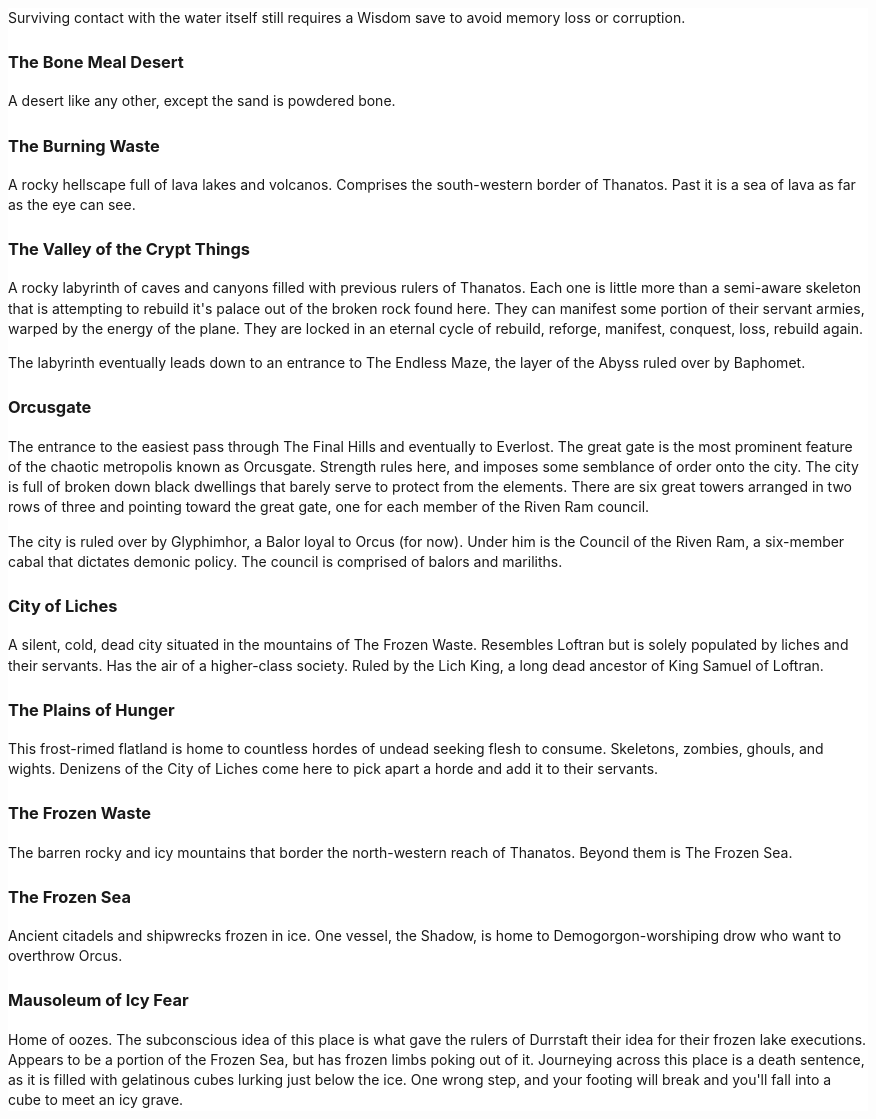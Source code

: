 Surviving contact with the water itself still requires a Wisdom save to avoid memory loss or corruption.

### The Bone Meal Desert
A desert like any other, except the sand is powdered bone.

### The Burning Waste
A rocky hellscape full of lava lakes and volcanos. Comprises the south-western border of Thanatos. Past it is a sea of lava as far as the eye can see.

### The Valley of the Crypt Things
A rocky labyrinth of caves and canyons filled with previous rulers of Thanatos. Each one is little more than a semi-aware skeleton that is attempting to rebuild it's palace out of the broken rock found here. They can manifest some portion of their servant armies, warped by the energy of the plane. They are locked in an eternal cycle of rebuild, reforge, manifest, conquest, loss, rebuild again.

The labyrinth eventually leads down to an entrance to The Endless Maze, the layer of the Abyss ruled over by Baphomet.

### Orcusgate
The entrance to the easiest pass through The Final Hills and eventually to Everlost. The great gate is the most prominent feature of the chaotic metropolis known as Orcusgate. Strength rules here, and imposes some semblance of order onto the city. The city is full of broken down black dwellings that barely serve to protect from the elements. There are six great towers arranged in two rows of three and pointing toward the great gate, one for each member of the Riven Ram council.

The city is ruled over by Glyphimhor, a Balor loyal to Orcus (for now). Under him is the Council of the Riven Ram, a six-member cabal that dictates demonic policy. The council is comprised of balors and mariliths.

### City of Liches
A silent, cold, dead city situated in the mountains of The Frozen Waste. Resembles Loftran but is solely populated by liches and their servants. Has the air of a higher-class society. Ruled by the Lich King, a long dead ancestor of King Samuel of Loftran.

### The Plains of Hunger
This frost-rimed flatland is home to countless hordes of undead seeking flesh to consume. Skeletons, zombies, ghouls, and wights. Denizens of the City of Liches come here to pick apart a horde and add it to their servants.

### The Frozen Waste
The barren rocky and icy mountains that border the north-western reach of Thanatos. Beyond them is The Frozen Sea.

### The Frozen Sea
Ancient citadels and shipwrecks frozen in ice. One vessel, the Shadow, is home to Demogorgon-worshiping drow who want to overthrow Orcus.

### Mausoleum of Icy Fear
Home of oozes. The subconscious idea of this place is what gave the rulers of Durrstaft their idea for their frozen lake executions. Appears to be a portion of the Frozen Sea, but has frozen limbs poking out of it. Journeying across this place is a death sentence, as it is filled with gelatinous cubes lurking just below the ice. One wrong step, and your footing will break and you'll fall into a cube to meet an icy grave.
